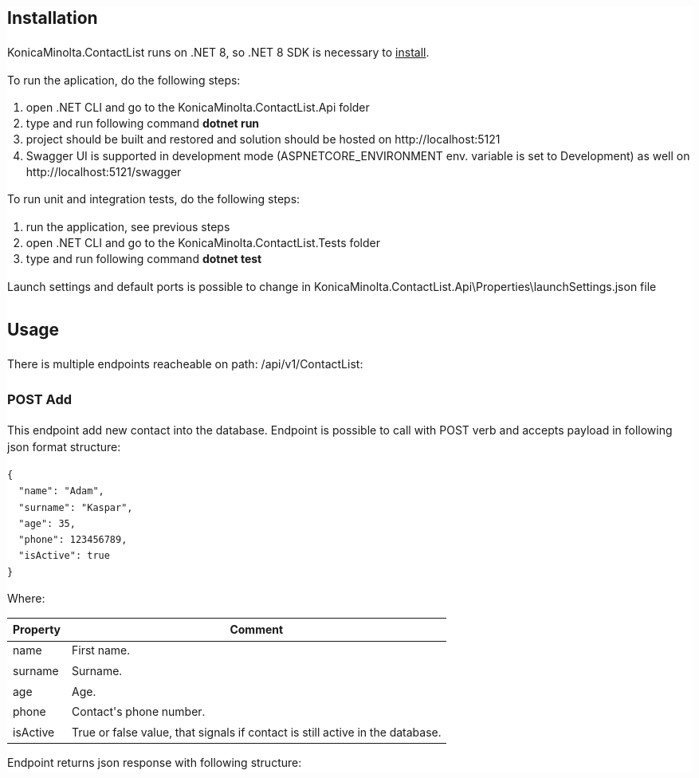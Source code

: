 ## Installation

KonicaMinolta.ContactList runs on .NET 8, so .NET 8 SDK is necessary to [install](https://dotnet.microsoft.com/en-us/download/dotnet/8.0).

To run the aplication, do the following steps:

1. open .NET CLI and go to the KonicaMinolta.ContactList.Api folder
2. type and run following command **dotnet run**
3. project should be built and restored and solution should be hosted on http://localhost:5121
4. Swagger UI is supported in development mode (ASPNETCORE_ENVIRONMENT env. variable is set to Development) as well on http://localhost:5121/swagger

To run unit and integration tests, do the following steps:

1. run the application, see previous steps
2. open .NET CLI and go to the KonicaMinolta.ContactList.Tests folder
3. type and run following command **dotnet test**

Launch settings and default ports is possible to change in KonicaMinolta.ContactList.Api\Properties\launchSettings.json file
## Usage

There is multiple endpoints reacheable on path: /api/v1/ContactList:

### POST Add

This endpoint add new contact into the database. Endpoint is possible to call with POST verb and accepts payload in following json format structure:

```
{
  "name": "Adam",
  "surname": "Kaspar",
  "age": 35,
  "phone": 123456789,
  "isActive": true
}
```
Where:

| Property    | Comment |
| --------  | ------- |
| name | First name.     |
| surname    | Surname.    |
| age    | Age.    |
| phone    | Contact's phone number.   |
| isActive  | True or false value, that signals if contact is still active in the database.    |

Endpoint returns json response with following structure:
